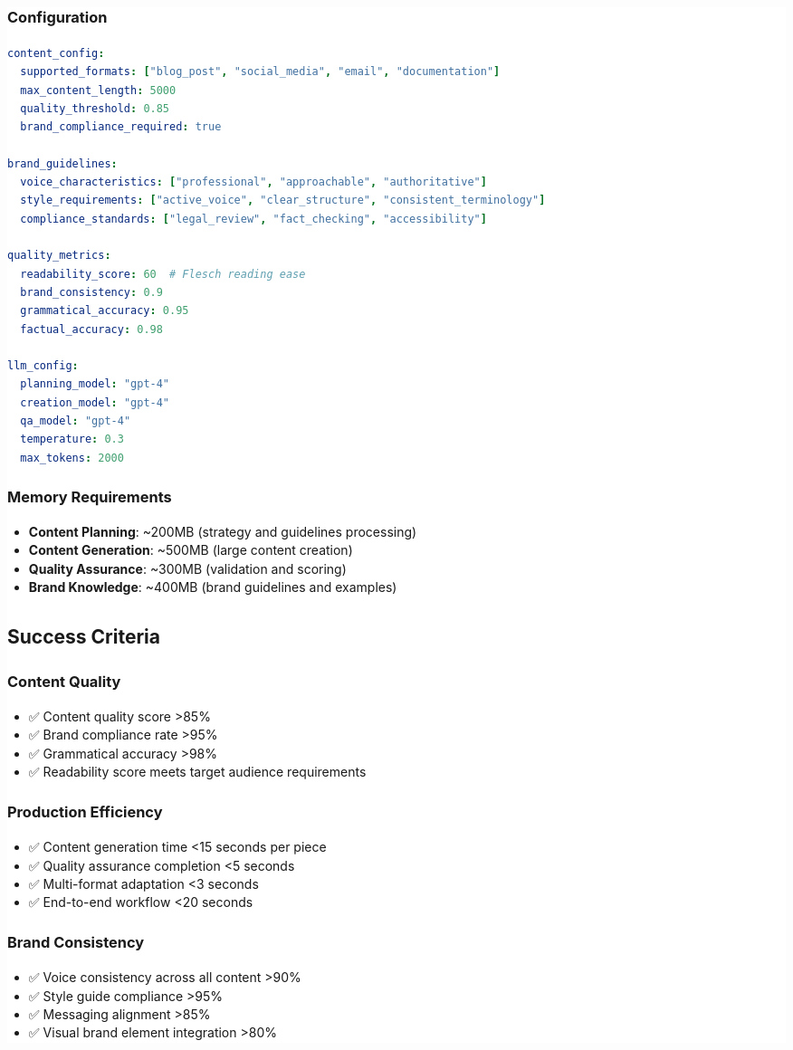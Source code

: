 ### Configuration
```yaml
content_config:
  supported_formats: ["blog_post", "social_media", "email", "documentation"]
  max_content_length: 5000
  quality_threshold: 0.85
  brand_compliance_required: true

brand_guidelines:
  voice_characteristics: ["professional", "approachable", "authoritative"]
  style_requirements: ["active_voice", "clear_structure", "consistent_terminology"]
  compliance_standards: ["legal_review", "fact_checking", "accessibility"]

quality_metrics:
  readability_score: 60  # Flesch reading ease
  brand_consistency: 0.9
  grammatical_accuracy: 0.95
  factual_accuracy: 0.98

llm_config:
  planning_model: "gpt-4"
  creation_model: "gpt-4"
  qa_model: "gpt-4"
  temperature: 0.3
  max_tokens: 2000
```

### Memory Requirements
- **Content Planning**: ~200MB (strategy and guidelines processing)
- **Content Generation**: ~500MB (large content creation)
- **Quality Assurance**: ~300MB (validation and scoring)
- **Brand Knowledge**: ~400MB (brand guidelines and examples)

## Success Criteria

### Content Quality
- ✅ Content quality score >85%
- ✅ Brand compliance rate >95%
- ✅ Grammatical accuracy >98%
- ✅ Readability score meets target audience requirements

### Production Efficiency
- ✅ Content generation time <15 seconds per piece
- ✅ Quality assurance completion <5 seconds
- ✅ Multi-format adaptation <3 seconds
- ✅ End-to-end workflow <20 seconds

### Brand Consistency
- ✅ Voice consistency across all content >90%
- ✅ Style guide compliance >95%
- ✅ Messaging alignment >85%
- ✅ Visual brand element integration >80%
